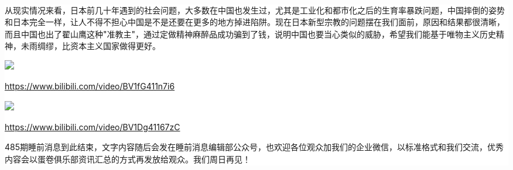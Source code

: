 从现实情况来看，日本前几十年遇到的社会问题，大多数在中国也发生过，尤其是工业化和都市化之后的生育率暴跌问题，中国摔倒的姿势和日本完全一样，让人不得不担心中国是不是还要在更多的地方掉进陷阱。现在日本新型宗教的问题摆在我们面前，原因和结果都很清晰，而且中国也出了翟山鹰这种"准教主"，通过定做精神麻醉品成功骗到了钱，说明中国也要当心类似的威胁，希望我们能基于唯物主义历史精神，未雨绸缪，比资本主义国家做得更好。

![](https://img.bedtime.news/2023/01/29/63d621b9b9bb2.png)

<https://www.bilibili.com/video/BV1fG411n7i6>

![](https://img.bedtime.news/2023/01/29/63d621bcb81b4.png)

<https://www.bilibili.com/video/BV1Dg41167zC>

485期睡前消息到此结束，文字内容随后会发在睡前消息编辑部公众号，也欢迎各位观众加我们的企业微信，以标准格式和我们交流，优秀内容会以蛋卷俱乐部资讯汇总的方式再发放给观众。我们周日再见！

